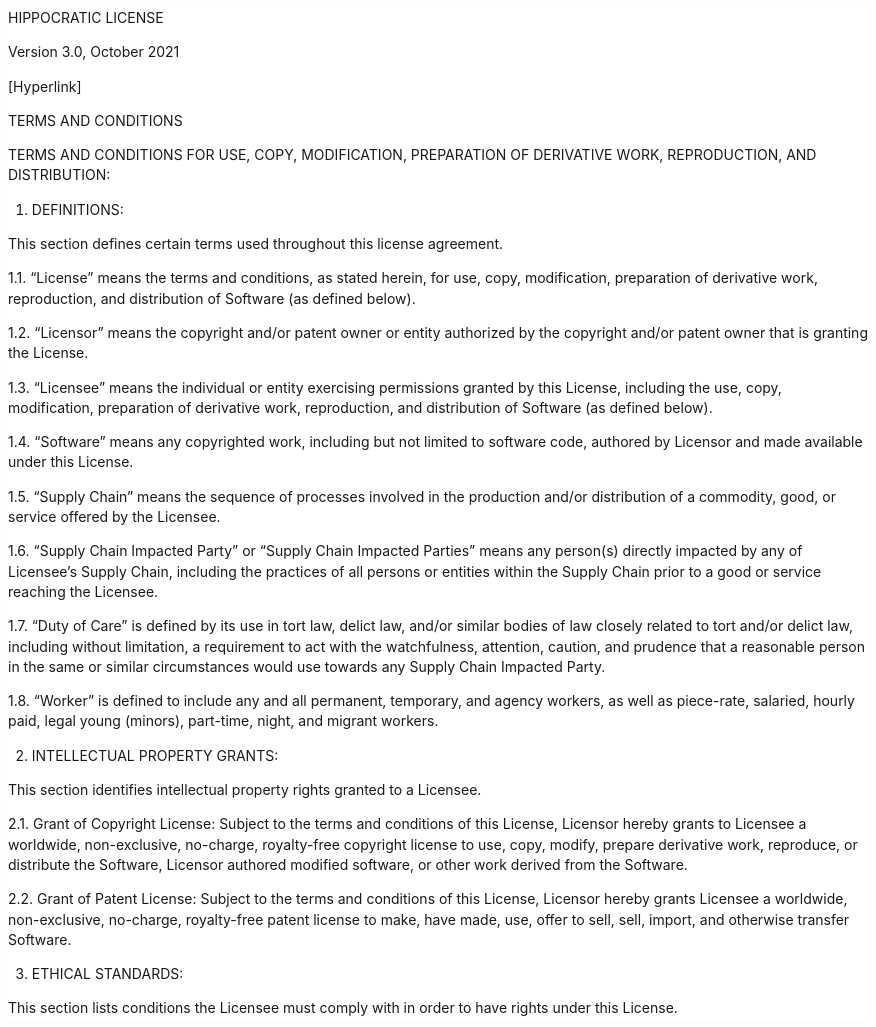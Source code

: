 HIPPOCRATIC LICENSE

Version 3.0, October 2021

[Hyperlink]

TERMS AND CONDITIONS

TERMS AND CONDITIONS FOR USE, COPY, MODIFICATION, PREPARATION OF DERIVATIVE WORK, REPRODUCTION, AND DISTRIBUTION:

1. DEFINITIONS:

This section defines certain terms used throughout this license agreement.

1.1. “License” means the terms and conditions, as stated herein, for use, copy, modification, preparation of derivative work, reproduction, and distribution of Software (as defined below).

1.2. “Licensor” means the copyright and/or patent owner or entity authorized by the copyright and/or patent owner that is granting the License.

1.3. “Licensee” means the individual or entity exercising permissions granted by this License, including the use, copy, modification, preparation of derivative work, reproduction, and distribution of Software (as defined below).

1.4. “Software” means any copyrighted work, including but not limited to software code, authored by Licensor and made available under this License.

1.5. “Supply Chain” means the sequence of processes involved in the production and/or distribution of a commodity, good, or service offered by the Licensee.

1.6. “Supply Chain Impacted Party” or “Supply Chain Impacted Parties” means any person(s) directly impacted by any of Licensee’s Supply Chain, including the practices of all persons or entities within the Supply Chain prior to a good or service reaching the Licensee.

1.7. “Duty of Care” is defined by its use in tort law, delict law, and/or similar bodies of law closely related to tort and/or delict law, including without limitation, a requirement to act with the watchfulness, attention, caution, and prudence that a reasonable person in the same or similar circumstances would use towards any Supply Chain Impacted Party.

1.8. “Worker” is defined to include any and all permanent, temporary, and agency workers, as well as piece-rate, salaried, hourly paid, legal young (minors), part-time, night, and migrant workers.

2. INTELLECTUAL PROPERTY GRANTS:

This section identifies intellectual property rights granted to a Licensee.

2.1. Grant of Copyright License: Subject to the terms and conditions of this License, Licensor hereby grants to Licensee a worldwide, non-exclusive, no-charge, royalty-free copyright license to use, copy, modify, prepare derivative work, reproduce, or distribute the Software, Licensor authored modified software, or other work derived from the Software.

2.2. Grant of Patent License: Subject to the terms and conditions of this License, Licensor hereby grants Licensee a worldwide, non-exclusive, no-charge, royalty-free patent license to make, have made, use, offer to sell, sell, import, and otherwise transfer Software.

3. ETHICAL STANDARDS:

This section lists conditions the Licensee must comply with in order to have rights under this License.
